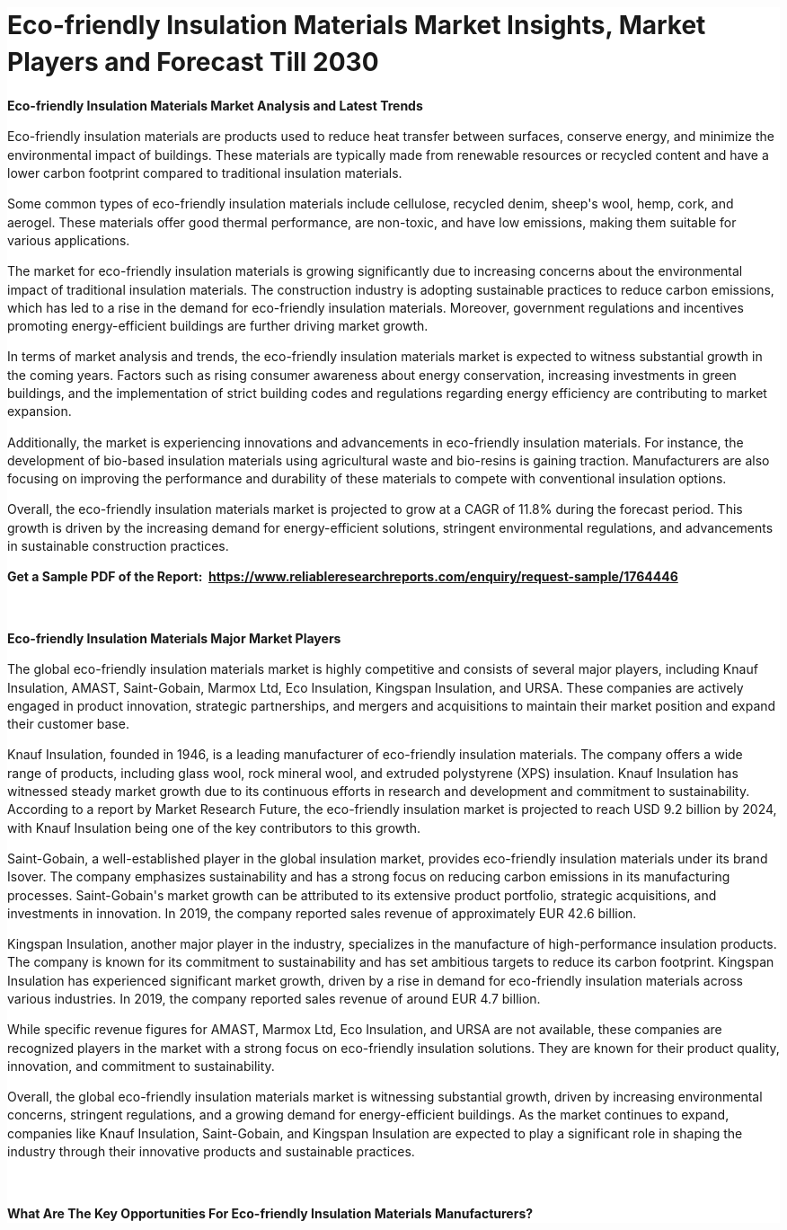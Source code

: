 <p><h1>Eco-friendly Insulation Materials Market Insights, Market Players and Forecast Till 2030</h1></p><p><strong>Eco-friendly Insulation Materials Market Analysis and Latest Trends</strong></p>
<p><p>Eco-friendly insulation materials are products used to reduce heat transfer between surfaces, conserve energy, and minimize the environmental impact of buildings. These materials are typically made from renewable resources or recycled content and have a lower carbon footprint compared to traditional insulation materials.</p><p>Some common types of eco-friendly insulation materials include cellulose, recycled denim, sheep's wool, hemp, cork, and aerogel. These materials offer good thermal performance, are non-toxic, and have low emissions, making them suitable for various applications.</p><p>The market for eco-friendly insulation materials is growing significantly due to increasing concerns about the environmental impact of traditional insulation materials. The construction industry is adopting sustainable practices to reduce carbon emissions, which has led to a rise in the demand for eco-friendly insulation materials. Moreover, government regulations and incentives promoting energy-efficient buildings are further driving market growth.</p><p>In terms of market analysis and trends, the eco-friendly insulation materials market is expected to witness substantial growth in the coming years. Factors such as rising consumer awareness about energy conservation, increasing investments in green buildings, and the implementation of strict building codes and regulations regarding energy efficiency are contributing to market expansion.</p><p>Additionally, the market is experiencing innovations and advancements in eco-friendly insulation materials. For instance, the development of bio-based insulation materials using agricultural waste and bio-resins is gaining traction. Manufacturers are also focusing on improving the performance and durability of these materials to compete with conventional insulation options.</p><p>Overall, the eco-friendly insulation materials market is projected to grow at a CAGR of 11.8% during the forecast period. This growth is driven by the increasing demand for energy-efficient solutions, stringent environmental regulations, and advancements in sustainable construction practices.</p></p>
<p><strong>Get a Sample PDF of the Report:&nbsp; <a href="https://www.reliableresearchreports.com/enquiry/request-sample/1764446">https://www.reliableresearchreports.com/enquiry/request-sample/1764446</a></strong></p>
<p>&nbsp;</p>
<p><strong>Eco-friendly Insulation Materials Major Market Players</strong></p>
<p><p>The global eco-friendly insulation materials market is highly competitive and consists of several major players, including Knauf Insulation, AMAST, Saint-Gobain, Marmox Ltd, Eco Insulation, Kingspan Insulation, and URSA. These companies are actively engaged in product innovation, strategic partnerships, and mergers and acquisitions to maintain their market position and expand their customer base.</p><p>Knauf Insulation, founded in 1946, is a leading manufacturer of eco-friendly insulation materials. The company offers a wide range of products, including glass wool, rock mineral wool, and extruded polystyrene (XPS) insulation. Knauf Insulation has witnessed steady market growth due to its continuous efforts in research and development and commitment to sustainability. According to a report by Market Research Future, the eco-friendly insulation market is projected to reach USD 9.2 billion by 2024, with Knauf Insulation being one of the key contributors to this growth.</p><p>Saint-Gobain, a well-established player in the global insulation market, provides eco-friendly insulation materials under its brand Isover. The company emphasizes sustainability and has a strong focus on reducing carbon emissions in its manufacturing processes. Saint-Gobain's market growth can be attributed to its extensive product portfolio, strategic acquisitions, and investments in innovation. In 2019, the company reported sales revenue of approximately EUR 42.6 billion.</p><p>Kingspan Insulation, another major player in the industry, specializes in the manufacture of high-performance insulation products. The company is known for its commitment to sustainability and has set ambitious targets to reduce its carbon footprint. Kingspan Insulation has experienced significant market growth, driven by a rise in demand for eco-friendly insulation materials across various industries. In 2019, the company reported sales revenue of around EUR 4.7 billion.</p><p>While specific revenue figures for AMAST, Marmox Ltd, Eco Insulation, and URSA are not available, these companies are recognized players in the market with a strong focus on eco-friendly insulation solutions. They are known for their product quality, innovation, and commitment to sustainability.</p><p>Overall, the global eco-friendly insulation materials market is witnessing substantial growth, driven by increasing environmental concerns, stringent regulations, and a growing demand for energy-efficient buildings. As the market continues to expand, companies like Knauf Insulation, Saint-Gobain, and Kingspan Insulation are expected to play a significant role in shaping the industry through their innovative products and sustainable practices.</p></p>
<p>&nbsp;</p>
<p><strong>What Are The Key Opportunities For Eco-friendly Insulation Materials Manufacturers?</strong></p>